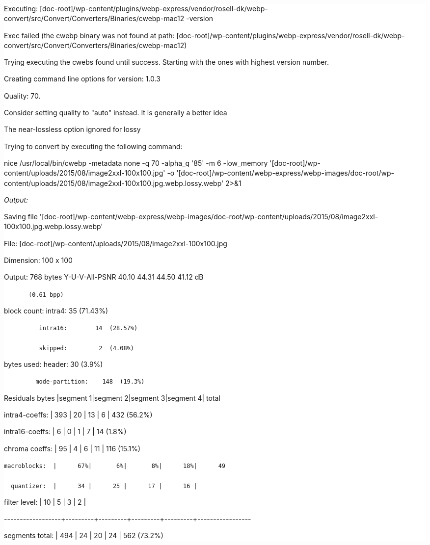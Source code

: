 Executing: [doc-root]/wp-content/plugins/webp-express/vendor/rosell-dk/webp-convert/src/Convert/Converters/Binaries/cwebp-mac12 -version

Exec failed (the cwebp binary was not found at path: [doc-root]/wp-content/plugins/webp-express/vendor/rosell-dk/webp-convert/src/Convert/Converters/Binaries/cwebp-mac12)

Trying executing the cwebs found until success. Starting with the ones with highest version number.

Creating command line options for version: 1.0.3

Quality: 70. 

Consider setting quality to "auto" instead. It is generally a better idea

The near-lossless option ignored for lossy

Trying to convert by executing the following command:

nice /usr/local/bin/cwebp -metadata none -q 70 -alpha_q '85' -m 6 -low_memory '[doc-root]/wp-content/uploads/2015/08/image2xxl-100x100.jpg' -o '[doc-root]/wp-content/webp-express/webp-images/doc-root/wp-content/uploads/2015/08/image2xxl-100x100.jpg.webp.lossy.webp' 2>&1


*Output:* 

Saving file '[doc-root]/wp-content/webp-express/webp-images/doc-root/wp-content/uploads/2015/08/image2xxl-100x100.jpg.webp.lossy.webp'

File:      [doc-root]/wp-content/uploads/2015/08/image2xxl-100x100.jpg

Dimension: 100 x 100

Output:    768 bytes Y-U-V-All-PSNR 40.10 44.31 44.50   41.12 dB

           (0.61 bpp)

block count:  intra4:         35  (71.43%)

              intra16:        14  (28.57%)

              skipped:         2  (4.08%)

bytes used:  header:             30  (3.9%)

             mode-partition:    148  (19.3%)

 Residuals bytes  |segment 1|segment 2|segment 3|segment 4|  total

  intra4-coeffs:  |     393 |      20 |      13 |       6 |     432  (56.2%)

 intra16-coeffs:  |       6 |       0 |       1 |       7 |      14  (1.8%)

  chroma coeffs:  |      95 |       4 |       6 |      11 |     116  (15.1%)

    macroblocks:  |      67%|       6%|       8%|      18%|      49

      quantizer:  |      34 |      25 |      17 |      16 |

   filter level:  |      10 |       5 |       3 |       2 |

------------------+---------+---------+---------+---------+-----------------

 segments total:  |     494 |      24 |      20 |      24 |     562  (73.2%)

